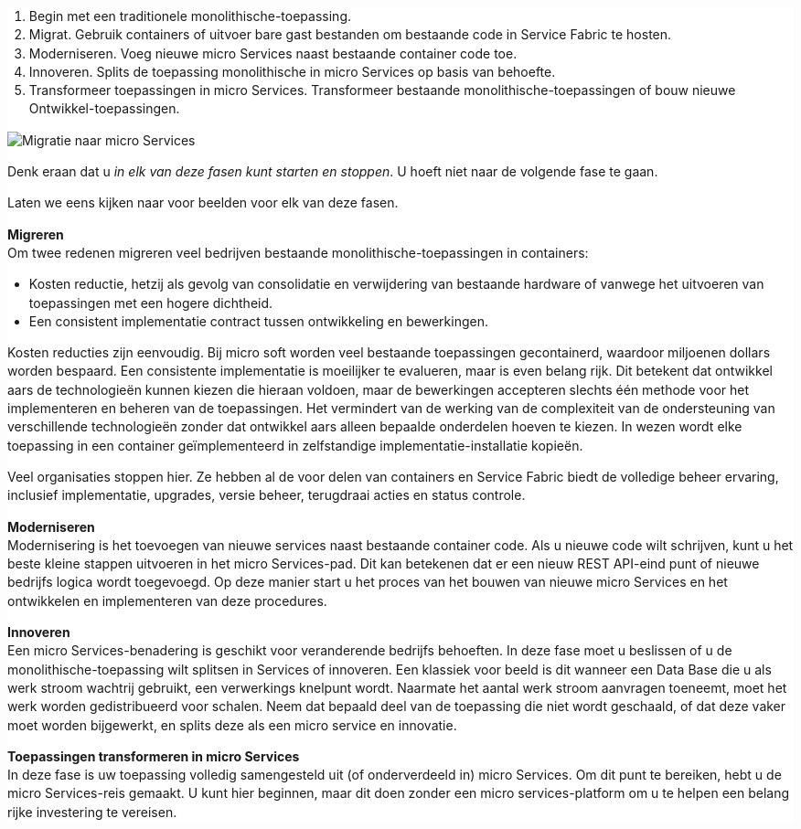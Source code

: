 1) Begin met een traditionele monolithische-toepassing.  
2) Migrat. Gebruik containers of uitvoer bare gast bestanden om bestaande code in Service Fabric te hosten.  
3) Moderniseren. Voeg nieuwe micro Services naast bestaande container code toe.  
4) Innoveren. Splits de toepassing monolithische in micro Services op basis van behoefte.  
5) Transformeer toepassingen in micro Services. Transformeer bestaande monolithische-toepassingen of bouw nieuwe Ontwikkel-toepassingen.

![Migratie naar micro Services][Image3]

Denk eraan dat u *in elk van deze fasen kunt starten en stoppen*. U hoeft niet naar de volgende fase te gaan. 

Laten we eens kijken naar voor beelden voor elk van deze fasen.

**Migreren**  
Om twee redenen migreren veel bedrijven bestaande monolithische-toepassingen in containers:

* Kosten reductie, hetzij als gevolg van consolidatie en verwijdering van bestaande hardware of vanwege het uitvoeren van toepassingen met een hogere dichtheid.
* Een consistent implementatie contract tussen ontwikkeling en bewerkingen.

Kosten reducties zijn eenvoudig. Bij micro soft worden veel bestaande toepassingen gecontainerd, waardoor miljoenen dollars worden bespaard. Een consistente implementatie is moeilijker te evalueren, maar is even belang rijk. Dit betekent dat ontwikkel aars de technologieën kunnen kiezen die hieraan voldoen, maar de bewerkingen accepteren slechts één methode voor het implementeren en beheren van de toepassingen. Het vermindert van de werking van de complexiteit van de ondersteuning van verschillende technologieën zonder dat ontwikkel aars alleen bepaalde onderdelen hoeven te kiezen. In wezen wordt elke toepassing in een container geïmplementeerd in zelfstandige implementatie-installatie kopieën.

Veel organisaties stoppen hier. Ze hebben al de voor delen van containers en Service Fabric biedt de volledige beheer ervaring, inclusief implementatie, upgrades, versie beheer, terugdraai acties en status controle.

**Moderniseren**  
Modernisering is het toevoegen van nieuwe services naast bestaande container code. Als u nieuwe code wilt schrijven, kunt u het beste kleine stappen uitvoeren in het micro Services-pad. Dit kan betekenen dat er een nieuw REST API-eind punt of nieuwe bedrijfs logica wordt toegevoegd. Op deze manier start u het proces van het bouwen van nieuwe micro Services en het ontwikkelen en implementeren van deze procedures.

**Innoveren**  
Een micro Services-benadering is geschikt voor veranderende bedrijfs behoeften. In deze fase moet u beslissen of u de monolithische-toepassing wilt splitsen in Services of innoveren. Een klassiek voor beeld is dit wanneer een Data Base die u als werk stroom wachtrij gebruikt, een verwerkings knelpunt wordt. Naarmate het aantal werk stroom aanvragen toeneemt, moet het werk worden gedistribueerd voor schalen. Neem dat bepaald deel van de toepassing die niet wordt geschaald, of dat deze vaker moet worden bijgewerkt, en splits deze als een micro service en innovatie.

**Toepassingen transformeren in micro Services**  
In deze fase is uw toepassing volledig samengesteld uit (of onderverdeeld in) micro Services. Om dit punt te bereiken, hebt u de micro Services-reis gemaakt. U kunt hier beginnen, maar dit doen zonder een micro services-platform om u te helpen een belang rijke investering te vereisen.


[Image1]: media/service-fabric-overview-microservices/monolithic-vs-micro.png
[Image2]: media/service-fabric-overview-microservices/statemonolithic-vs-micro.png
[Image3]: media/service-fabric-overview-microservices/microservices-migration.png